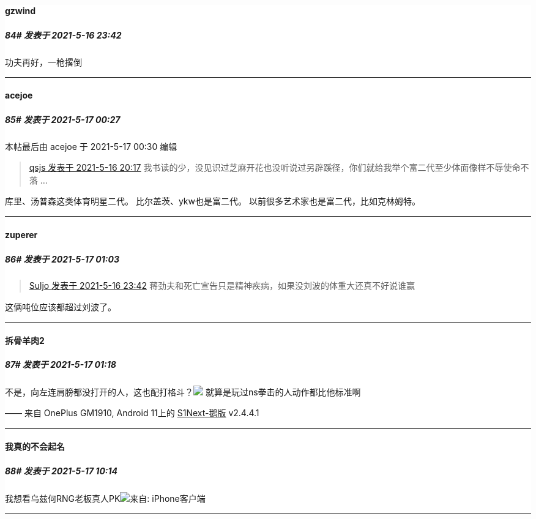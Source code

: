 ####  gzwind  
##### 84#       发表于 2021-5-16 23:42


功夫再好，一枪撂倒


*****

####  acejoe  
##### 85#       发表于 2021-5-17 00:27


 本帖最后由 acejoe 于 2021-5-17 00:30 编辑 
<blockquote><a href="httphttps://bbs.saraba1st.com/2b/forum.php?mod=redirect&amp;goto=findpost&amp;pid=51271620&amp;ptid=2004285" target="_blank">qsjs 发表于 2021-5-16 20:17</a>
我书读的少，没见识过芝麻开花也没听说过另辟蹊径，你们就给我举个富二代至少体面像样不辱使命不落 ...</blockquote>
库里、汤普森这类体育明星二代。
比尔盖茨、ykw也是富二代。
以前很多艺术家也是富二代，比如克林姆特。


*****

####  zuperer  
##### 86#       发表于 2021-5-17 01:03


<blockquote><a href="httphttps://bbs.saraba1st.com/2b/forum.php?mod=redirect&amp;goto=findpost&amp;pid=51273797&amp;ptid=2004285" target="_blank">Suljo 发表于 2021-5-16 23:42</a>
蒋劲夫和死亡宣告只是精神疾病，如果没刘波的体重大还真不好说谁赢</blockquote>
这俩吨位应该都超过刘波了。


*****

####  拆骨羊肉2  
##### 87#       发表于 2021-5-17 01:18


不是，向左连肩膀都没打开的人，这也配打格斗？<img src="https://static.saraba1st.com/image/smiley/face2017/001.png" referrerpolicy="no-referrer">
就算是玩过ns拳击的人动作都比他标准啊

—— 来自 OnePlus GM1910, Android 11上的 [S1Next-鹅版](https://github.com/ykrank/S1-Next/releases) v2.4.4.1


*****

####  我真的不会起名  
##### 88#       发表于 2021-5-17 10:14


我想看乌兹何RNG老板真人PK<img src="https://static.saraba1st.com/image/smiley/face2017/049.png" referrerpolicy="no-referrer">来自: iPhone客户端


*****
